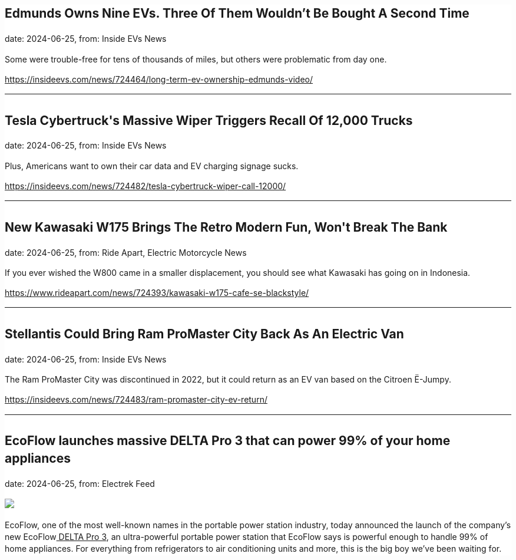 ## Edmunds Owns Nine EVs. Three Of Them Wouldn’t Be Bought A Second Time

date: 2024-06-25, from: Inside EVs News

Some were trouble-free for tens of thousands of miles, but others were problematic from day one. 

<https://insideevs.com/news/724464/long-term-ev-ownership-edmunds-video/>

---

## Tesla Cybertruck's Massive Wiper Triggers Recall Of 12,000 Trucks

date: 2024-06-25, from: Inside EVs News

Plus, Americans want to own their car data and EV charging signage sucks. 

<https://insideevs.com/news/724482/tesla-cybertruck-wiper-call-12000/>

---

## New Kawasaki W175 Brings The Retro Modern Fun, Won't Break The Bank

date: 2024-06-25, from: Ride Apart, Electric Motorcycle News

If you ever wished the W800 came in a smaller displacement, you should see what Kawasaki has going on in Indonesia. 

<https://www.rideapart.com/news/724393/kawasaki-w175-cafe-se-blackstyle/>

---

## Stellantis Could Bring Ram ProMaster City Back As An Electric Van

date: 2024-06-25, from: Inside EVs News

The Ram ProMaster City was discontinued in 2022, but it could return as an EV van based on the Citroen Ë-Jumpy. 

<https://insideevs.com/news/724483/ram-promaster-city-ev-return/>

---

## EcoFlow launches massive DELTA Pro 3 that can power 99% of your home appliances

date: 2024-06-25, from: Electrek Feed

<div class="feat-image"><img src="https://electrek.co/wp-content/uploads/sites/3/2024/06/tesla-ecoflow-charging-head.jpg?quality=82&#038;strip=all&#038;w=1600" /></div><p>EcoFlow, one of the most well-known names in the portable power station industry, today announced the launch of the company’s new EcoFlow<a href="https://www.ecoflow.com/us/delta-pro-3-portable-power-station" target="_blank" rel="noreferrer noopener"> DELTA Pro 3</a>, an ultra-powerful portable power station that EcoFlow says is powerful enough to handle 99% of home appliances. For everything from refrigerators to air conditioning units and more, this is the big boy we’ve been waiting for.</p>


